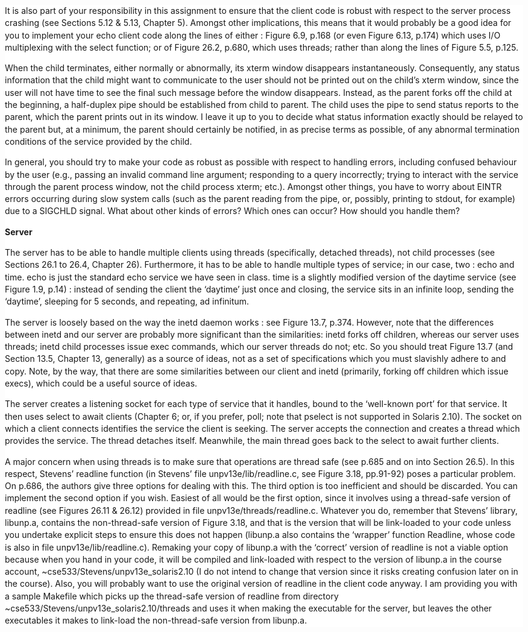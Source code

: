It is also part of your responsibility in this assignment to ensure that the client code is robust with respect to the server process crashing (see Sections 5.12 & 5.13, Chapter 5). Amongst other implications, this means that it would probably be a good idea for you to implement your echo client code along the lines of either : Figure 6.9, p.168 (or even Figure 6.13, p.174) which uses I/O multiplexing with the select function; or of Figure 26.2, p.680, which uses threads; rather than along the lines of Figure 5.5, p.125.

When the child terminates, either normally or abnormally, its xterm window disappears instantaneously. Consequently, any status information that the child might want to communicate to the user should not be printed out on the child’s xterm window, since the user will not have time to see the final such message before the window disappears. Instead, as the parent forks off the child at the beginning, a half-duplex pipe should be established from child to parent. The child uses the pipe to send status reports to the parent, which the parent prints out in its window. I leave it up to you to decide what status information exactly should be relayed to the parent but, at a minimum, the parent should certainly be notified, in as precise terms as possible, of any abnormal termination conditions of the service provided by the child.

In general, you should try to make your code as robust as possible with respect to handling errors, including confused behaviour by the user (e.g., passing an invalid command line argument; responding to a query incorrectly; trying to interact with the service through the parent process window, not the child process xterm; etc.). Amongst other things, you have to worry about EINTR errors occurring during slow system calls (such as the parent reading from the pipe, or, possibly, printing to stdout, for example) due to a SIGCHLD signal. What about other kinds of errors? Which ones can occur? How should you handle them?

**Server**

The server has to be able to handle multiple clients using threads (specifically, detached threads), not child processes (see Sections 26.1 to 26.4, Chapter 26). Furthermore, it has to be able to handle multiple types of service; in our case, two : echo and time. echo is just the standard echo service we have seen in class. time is a slightly modified version of the daytime service (see Figure 1.9, p.14) : instead of sending the client the ‘daytime’ just once and closing, the service sits in an infinite loop, sending the ‘daytime’, sleeping for 5 seconds, and repeating, ad infinitum.

The server is loosely based on the way the inetd daemon works : see Figure 13.7, p.374. However, note that the differences between inetd and our server are probably more significant than the similarities: inetd forks off children, whereas our server uses threads; inetd child processes issue exec commands, which our server threads do not; etc. So you should treat Figure 13.7 (and Section 13.5, Chapter 13, generally) as a source of ideas, not as a set of specifications which you must slavishly adhere to and copy. Note, by the way, that there are some similarities between our client and inetd (primarily, forking off children which issue execs), which could be a useful source of ideas.

The server creates a listening socket for each type of service that it handles, bound to the ‘well-known port’ for that service. It then uses select to await clients (Chapter 6; or, if you prefer, poll; note that pselect is not supported in Solaris 2.10). The socket on which a client connects identifies the service the client is seeking. The server accepts the connection and creates a thread which provides the service. The thread detaches itself. Meanwhile, the main thread goes back to the select to await further clients.

A major concern when using threads is to make sure that operations are thread safe (see p.685 and on into Section 26.5). In this respect, Stevens’ readline function (in Stevens’ file unpv13e/lib/readline.c, see Figure 3.18, pp.91-92) poses a particular problem. On p.686, the authors give three options for dealing with this. The third option is too inefficient and should be discarded. You can implement the second option if you wish. Easiest of all would be the first option, since it involves using a thread-safe version of readline (see Figures 26.11 & 26.12) provided in file unpv13e/threads/readline.c. Whatever you do, remember that Stevens’ library, libunp.a, contains the non-thread-safe version of Figure 3.18, and that is the version that will be link-loaded to your code unless you undertake explicit steps to ensure this does not happen (libunp.a also contains the ‘wrapper’ function Readline, whose code is also in file unpv13e/lib/readline.c). Remaking your copy of libunp.a with the ‘correct’ version of readline is not a viable option because when you hand in your code, it will be compiled and link-loaded with respect to the version of libunp.a in the course account, ~cse533/Stevens/unpv13e\_solaris2.10 (I do not intend to change that version since it risks creating confusion later on in the course). Also, you will probably want to use the original version of readline in the client code anyway. I am providing you with a sample Makefile which picks up the thread-safe version of readline from directory ~cse533/Stevens/unpv13e_solaris2.10/threads and uses it when making the executable for the server, but leaves the other executables it makes to link-load the non-thread-safe version from libunp.a.